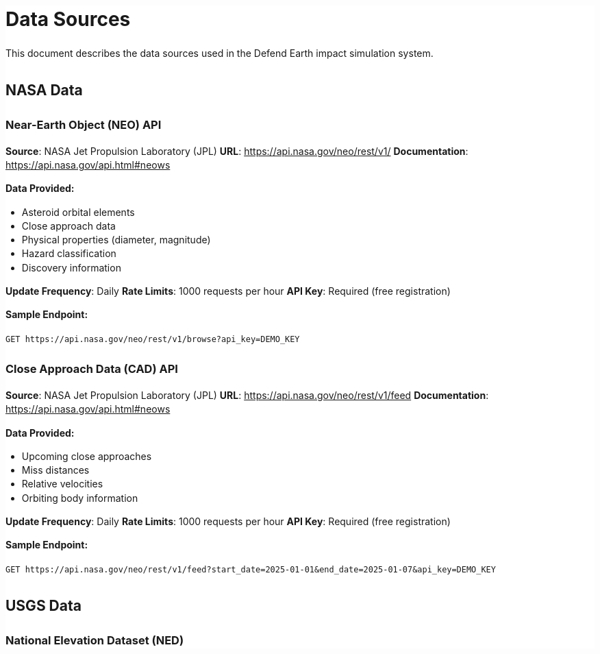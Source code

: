 # Data Sources

This document describes the data sources used in the Defend Earth impact simulation system.

## NASA Data

### Near-Earth Object (NEO) API

**Source**: NASA Jet Propulsion Laboratory (JPL)
**URL**: https://api.nasa.gov/neo/rest/v1/
**Documentation**: https://api.nasa.gov/api.html#neows

**Data Provided:**
- Asteroid orbital elements
- Close approach data
- Physical properties (diameter, magnitude)
- Hazard classification
- Discovery information

**Update Frequency**: Daily
**Rate Limits**: 1000 requests per hour
**API Key**: Required (free registration)

**Sample Endpoint:**
```
GET https://api.nasa.gov/neo/rest/v1/browse?api_key=DEMO_KEY
```

### Close Approach Data (CAD) API

**Source**: NASA Jet Propulsion Laboratory (JPL)
**URL**: https://api.nasa.gov/neo/rest/v1/feed
**Documentation**: https://api.nasa.gov/api.html#neows

**Data Provided:**
- Upcoming close approaches
- Miss distances
- Relative velocities
- Orbiting body information

**Update Frequency**: Daily
**Rate Limits**: 1000 requests per hour
**API Key**: Required (free registration)

**Sample Endpoint:**
```
GET https://api.nasa.gov/neo/rest/v1/feed?start_date=2025-01-01&end_date=2025-01-07&api_key=DEMO_KEY
```

## USGS Data

### National Elevation Dataset (NED)
